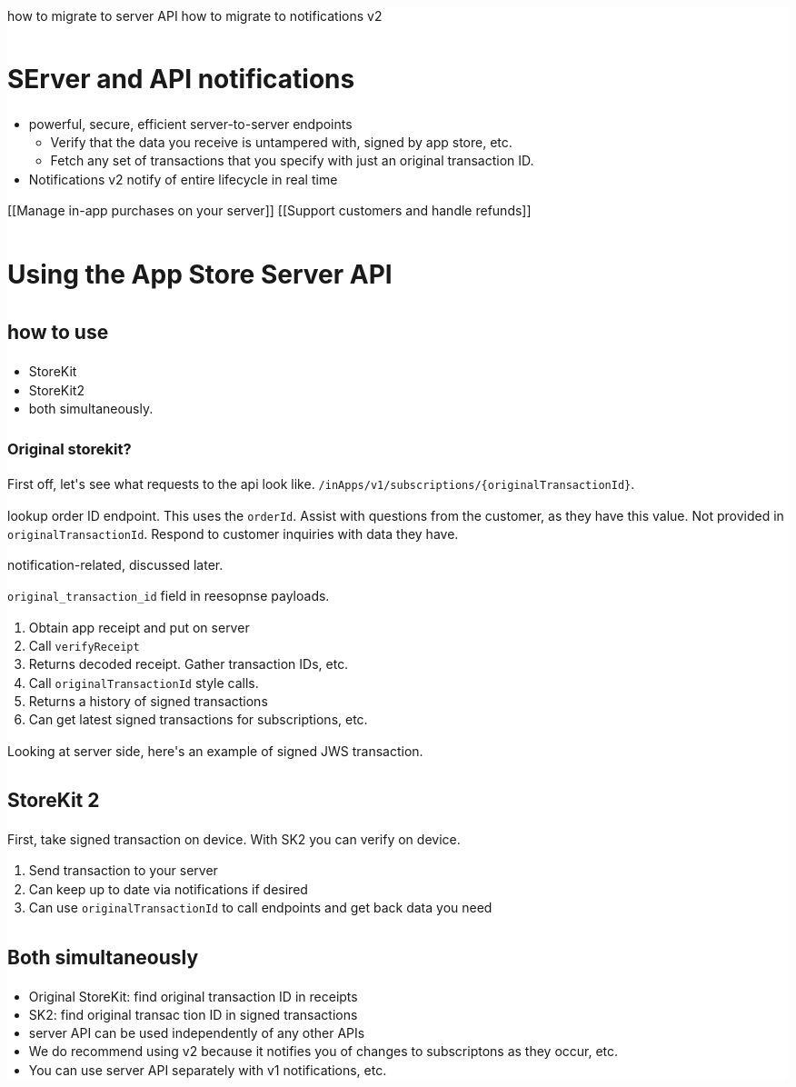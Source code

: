 how to migrate to server API
how to migrate to notifications v2

# SErver and API notifications
* powerful, secure, efficient server-to-server endpoints
	* Verify that the data you receive is untampered with, signed by app store, etc.
	* Fetch any set of transactions that you specify with just an original transaction ID.
* Notifications v2 notify of entire lifecycle in real time

[[Manage in-app purchases on your server]]
[[Support customers and handle refunds]]

# Using the App Store Server API
## how to use
* StoreKit
* StoreKit2
* both simultaneously.

### Original storekit?
First off, let's see what requests to the api look like.  `/inApps/v1/subscriptions/{originalTransactionId}`.

lookup order ID endpoint.  This uses the `orderId`.  Assist with questions from the customer, as they have this value.  Not provided in `originalTransactionId`.  Respond to customer inquiries with data they have.

notification-related, discussed later.

`original_transaction_id` field in reesopnse payloads.

1.  Obtain app receipt and put on server
2. Call `verifyReceipt`
3. Returns decoded receipt.  Gather transaction IDs, etc.
4. Call `originalTransactionId` style calls.
5. Returns a history of signed transactions
6. Can get latest signed transactions for subscriptions, etc.

Looking at server side, here's an example of signed JWS transaction.  
## StoreKit 2
First, take signed transaction on device.  With SK2 you can verify on device.  

1.  Send transaction to your server
2. Can keep up to date via notifications if desired
3. Can use `originalTransactionId` to call endpoints and get back data you need

## Both simultaneously

* Original StoreKit: find original transaction ID in receipts
* SK2: find original transac tion ID in signed transactions
* server API can be used independently of any other APIs
* We do recommend using v2 because it notifies you of changes to subscriptons as they occur, etc.
* You can use server API separately with v1 notifications, etc.

